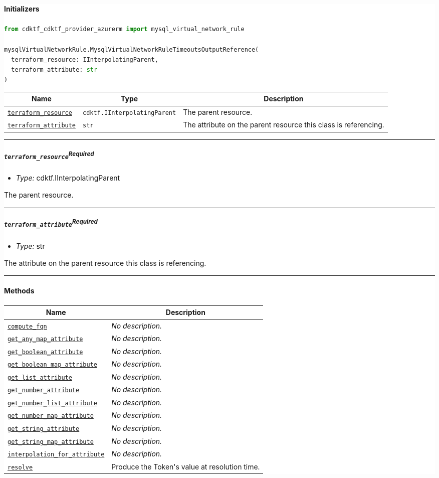 #### Initializers <a name="Initializers" id="@cdktf/provider-azurerm.mysqlVirtualNetworkRule.MysqlVirtualNetworkRuleTimeoutsOutputReference.Initializer"></a>

```python
from cdktf_cdktf_provider_azurerm import mysql_virtual_network_rule

mysqlVirtualNetworkRule.MysqlVirtualNetworkRuleTimeoutsOutputReference(
  terraform_resource: IInterpolatingParent,
  terraform_attribute: str
)
```

| **Name** | **Type** | **Description** |
| --- | --- | --- |
| <code><a href="#@cdktf/provider-azurerm.mysqlVirtualNetworkRule.MysqlVirtualNetworkRuleTimeoutsOutputReference.Initializer.parameter.terraformResource">terraform_resource</a></code> | <code>cdktf.IInterpolatingParent</code> | The parent resource. |
| <code><a href="#@cdktf/provider-azurerm.mysqlVirtualNetworkRule.MysqlVirtualNetworkRuleTimeoutsOutputReference.Initializer.parameter.terraformAttribute">terraform_attribute</a></code> | <code>str</code> | The attribute on the parent resource this class is referencing. |

---

##### `terraform_resource`<sup>Required</sup> <a name="terraform_resource" id="@cdktf/provider-azurerm.mysqlVirtualNetworkRule.MysqlVirtualNetworkRuleTimeoutsOutputReference.Initializer.parameter.terraformResource"></a>

- *Type:* cdktf.IInterpolatingParent

The parent resource.

---

##### `terraform_attribute`<sup>Required</sup> <a name="terraform_attribute" id="@cdktf/provider-azurerm.mysqlVirtualNetworkRule.MysqlVirtualNetworkRuleTimeoutsOutputReference.Initializer.parameter.terraformAttribute"></a>

- *Type:* str

The attribute on the parent resource this class is referencing.

---

#### Methods <a name="Methods" id="Methods"></a>

| **Name** | **Description** |
| --- | --- |
| <code><a href="#@cdktf/provider-azurerm.mysqlVirtualNetworkRule.MysqlVirtualNetworkRuleTimeoutsOutputReference.computeFqn">compute_fqn</a></code> | *No description.* |
| <code><a href="#@cdktf/provider-azurerm.mysqlVirtualNetworkRule.MysqlVirtualNetworkRuleTimeoutsOutputReference.getAnyMapAttribute">get_any_map_attribute</a></code> | *No description.* |
| <code><a href="#@cdktf/provider-azurerm.mysqlVirtualNetworkRule.MysqlVirtualNetworkRuleTimeoutsOutputReference.getBooleanAttribute">get_boolean_attribute</a></code> | *No description.* |
| <code><a href="#@cdktf/provider-azurerm.mysqlVirtualNetworkRule.MysqlVirtualNetworkRuleTimeoutsOutputReference.getBooleanMapAttribute">get_boolean_map_attribute</a></code> | *No description.* |
| <code><a href="#@cdktf/provider-azurerm.mysqlVirtualNetworkRule.MysqlVirtualNetworkRuleTimeoutsOutputReference.getListAttribute">get_list_attribute</a></code> | *No description.* |
| <code><a href="#@cdktf/provider-azurerm.mysqlVirtualNetworkRule.MysqlVirtualNetworkRuleTimeoutsOutputReference.getNumberAttribute">get_number_attribute</a></code> | *No description.* |
| <code><a href="#@cdktf/provider-azurerm.mysqlVirtualNetworkRule.MysqlVirtualNetworkRuleTimeoutsOutputReference.getNumberListAttribute">get_number_list_attribute</a></code> | *No description.* |
| <code><a href="#@cdktf/provider-azurerm.mysqlVirtualNetworkRule.MysqlVirtualNetworkRuleTimeoutsOutputReference.getNumberMapAttribute">get_number_map_attribute</a></code> | *No description.* |
| <code><a href="#@cdktf/provider-azurerm.mysqlVirtualNetworkRule.MysqlVirtualNetworkRuleTimeoutsOutputReference.getStringAttribute">get_string_attribute</a></code> | *No description.* |
| <code><a href="#@cdktf/provider-azurerm.mysqlVirtualNetworkRule.MysqlVirtualNetworkRuleTimeoutsOutputReference.getStringMapAttribute">get_string_map_attribute</a></code> | *No description.* |
| <code><a href="#@cdktf/provider-azurerm.mysqlVirtualNetworkRule.MysqlVirtualNetworkRuleTimeoutsOutputReference.interpolationForAttribute">interpolation_for_attribute</a></code> | *No description.* |
| <code><a href="#@cdktf/provider-azurerm.mysqlVirtualNetworkRule.MysqlVirtualNetworkRuleTimeoutsOutputReference.resolve">resolve</a></code> | Produce the Token's value at resolution time. |